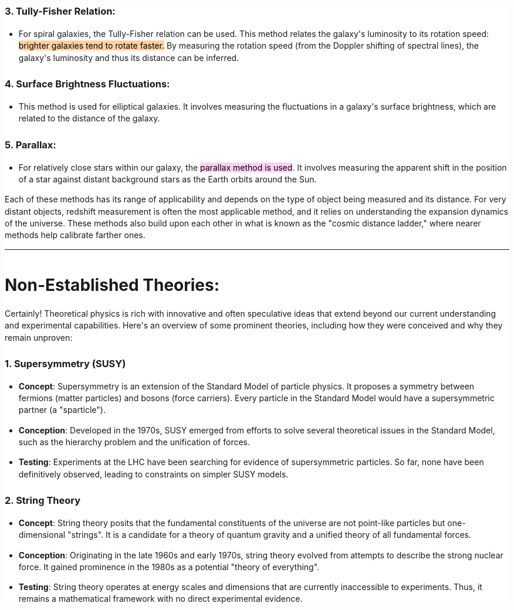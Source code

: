 ### 3. Tully-Fisher Relation:
- For spiral galaxies, the Tully-Fisher relation can be used. This method relates the galaxy's luminosity to its rotation speed: <mark style="background: #FFB86CA6;">brighter galaxies tend to rotate faster.</mark> By measuring the rotation speed (from the Doppler shifting of spectral lines), the galaxy's luminosity and thus its distance can be inferred.

### 4. Surface Brightness Fluctuations:
- This method is used for elliptical galaxies. It involves measuring the fluctuations in a galaxy's surface brightness, which are related to the distance of the galaxy.

### 5. Parallax:
- For relatively close stars within our galaxy, the <mark style="background: #FFB8EBA6;">parallax method is used</mark>. It involves measuring the apparent shift in the position of a star against distant background stars as the Earth orbits around the Sun.

Each of these methods has its range of applicability and depends on the type of object being measured and its distance. For very distant objects, redshift measurement is often the most applicable method, and it relies on understanding the expansion dynamics of the universe. These methods also build upon each other in what is known as the "cosmic distance ladder," where nearer methods help calibrate farther ones.

----

# Non-Established Theories:
Certainly! Theoretical physics is rich with innovative and often speculative ideas that extend beyond our current understanding and experimental capabilities. Here's an overview of some prominent theories, including how they were conceived and why they remain unproven:

### 1. **Supersymmetry (SUSY)**

- **Concept**: Supersymmetry is an extension of the Standard Model of particle physics. It proposes a symmetry between fermions (matter particles) and bosons (force carriers). Every particle in the Standard Model would have a supersymmetric partner (a "sparticle").
  
- **Conception**: Developed in the 1970s, SUSY emerged from efforts to solve several theoretical issues in the Standard Model, such as the hierarchy problem and the unification of forces.
  
- **Testing**: Experiments at the LHC have been searching for evidence of supersymmetric particles. So far, none have been definitively observed, leading to constraints on simpler SUSY models.

### 2. **String Theory**

- **Concept**: String theory posits that the fundamental constituents of the universe are not point-like particles but one-dimensional "strings". It is a candidate for a theory of quantum gravity and a unified theory of all fundamental forces.
  
- **Conception**: Originating in the late 1960s and early 1970s, string theory evolved from attempts to describe the strong nuclear force. It gained prominence in the 1980s as a potential "theory of everything".
  
- **Testing**: String theory operates at energy scales and dimensions that are currently inaccessible to experiments. Thus, it remains a mathematical framework with no direct experimental evidence.

